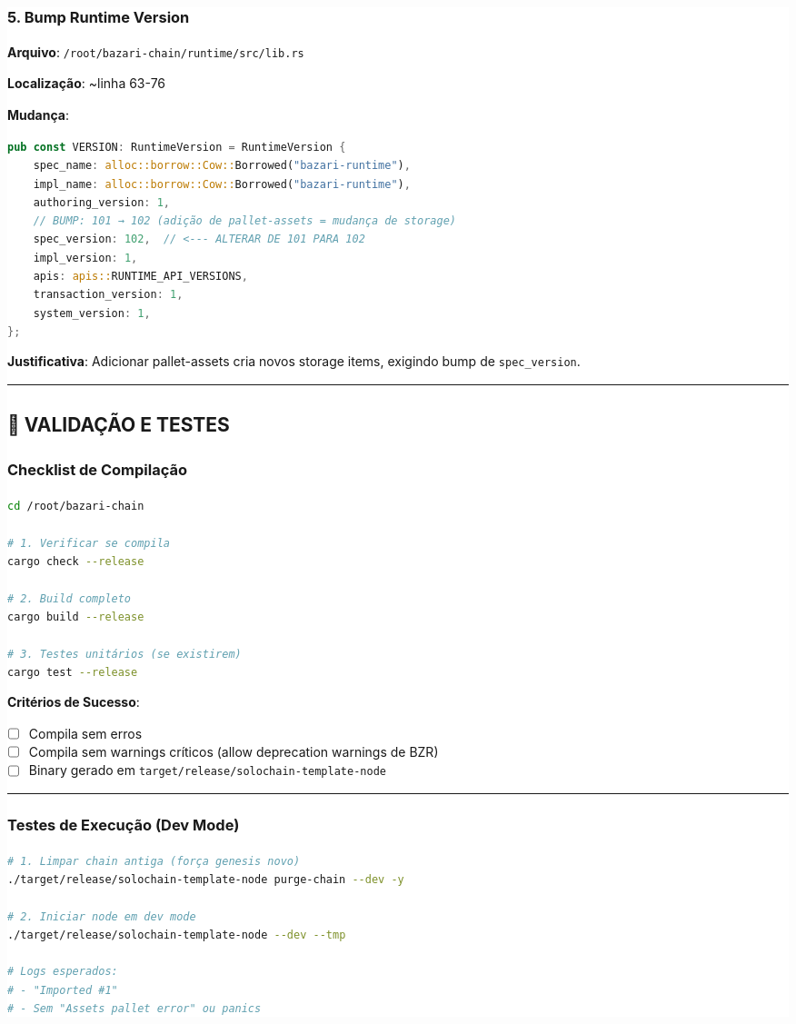 ### 5. Bump Runtime Version

**Arquivo**: `/root/bazari-chain/runtime/src/lib.rs`

**Localização**: ~linha 63-76

**Mudança**:

```rust
pub const VERSION: RuntimeVersion = RuntimeVersion {
    spec_name: alloc::borrow::Cow::Borrowed("bazari-runtime"),
    impl_name: alloc::borrow::Cow::Borrowed("bazari-runtime"),
    authoring_version: 1,
    // BUMP: 101 → 102 (adição de pallet-assets = mudança de storage)
    spec_version: 102,  // <--- ALTERAR DE 101 PARA 102
    impl_version: 1,
    apis: apis::RUNTIME_API_VERSIONS,
    transaction_version: 1,
    system_version: 1,
};
```

**Justificativa**: Adicionar pallet-assets cria novos storage items, exigindo bump de `spec_version`.

---

## 🧪 VALIDAÇÃO E TESTES

### Checklist de Compilação

```bash
cd /root/bazari-chain

# 1. Verificar se compila
cargo check --release

# 2. Build completo
cargo build --release

# 3. Testes unitários (se existirem)
cargo test --release
```

**Critérios de Sucesso**:
- [ ] Compila sem erros
- [ ] Compila sem warnings críticos (allow deprecation warnings de BZR)
- [ ] Binary gerado em `target/release/solochain-template-node`

---

### Testes de Execução (Dev Mode)

```bash
# 1. Limpar chain antiga (força genesis novo)
./target/release/solochain-template-node purge-chain --dev -y

# 2. Iniciar node em dev mode
./target/release/solochain-template-node --dev --tmp

# Logs esperados:
# - "Imported #1"
# - Sem "Assets pallet error" ou panics
```
